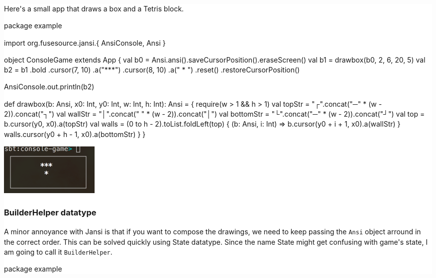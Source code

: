 Here's a small app that draws a box and a Tetris block.

<scala>
package example

import org.fusesource.jansi.{ AnsiConsole, Ansi }

object ConsoleGame extends App {
  val b0 = Ansi.ansi().saveCursorPosition().eraseScreen()
  val b1 = drawbox(b0, 2, 6, 20, 5)
  val b2 = b1
    .bold
    .cursor(7, 10)
    .a("***")
    .cursor(8, 10)
    .a(" * ")
    .reset()
    .restoreCursorPosition()

  AnsiConsole.out.println(b2)

  def drawbox(b: Ansi, x0: Int, y0: Int, w: Int, h: Int): Ansi = {
    require(w > 1 && h > 1)
    val topStr = "┌".concat("─" * (w - 2)).concat("┐")
    val wallStr = "│".concat(" " * (w - 2)).concat("│")
    val bottomStr = "└".concat("─" * (w - 2)).concat("┘")
    val top = b.cursor(y0, x0).a(topStr)
    val walls = (0 to h - 2).toList.foldLeft(top) { (b: Ansi, i: Int) =>
       b.cursor(y0 + i + 1, x0).a(wallStr)
     }
    walls.cursor(y0 + h - 1, x0).a(bottomStr)
  }
}
</scala>

<img src='/images/console3.png' style='width: 182px;'>


### BuilderHelper datatype

A minor annoyance with Jansi is that if you want to compose the drawings, we need to keep passing the `Ansi` object arround in the correct order. This can be solved quickly using State datatype. Since the name State might get confusing with game's state, I am going to call it `BuilderHelper`.

<scala>
package example
